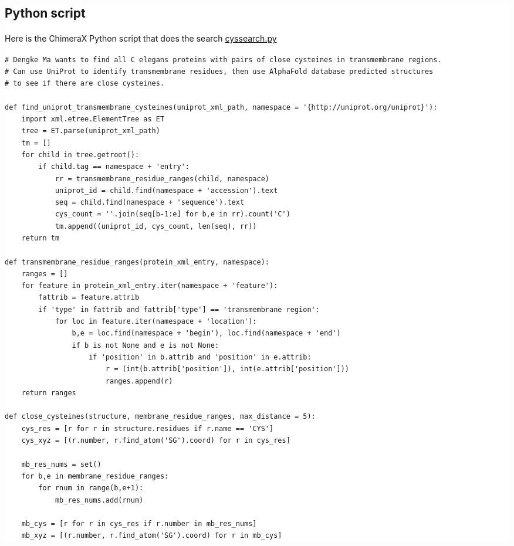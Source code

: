## Python script

Here is the ChimeraX Python script that does the search [cyssearch.py](cyssearch.py)

    # Dengke Ma wants to find all C elegans proteins with pairs of close cysteines in transmembrane regions.
    # Can use UniProt to identify transmembrane residues, then use AlphaFold database predicted structures
    # to see if there are close cysteines.

    def find_uniprot_transmembrane_cysteines(uniprot_xml_path, namespace = '{http://uniprot.org/uniprot}'):
        import xml.etree.ElementTree as ET
        tree = ET.parse(uniprot_xml_path)
        tm = []
        for child in tree.getroot():
            if child.tag == namespace + 'entry':
                rr = transmembrane_residue_ranges(child, namespace)
                uniprot_id = child.find(namespace + 'accession').text
                seq = child.find(namespace + 'sequence').text
                cys_count = ''.join(seq[b-1:e] for b,e in rr).count('C')
                tm.append((uniprot_id, cys_count, len(seq), rr))
        return tm

    def transmembrane_residue_ranges(protein_xml_entry, namespace):
        ranges = []
        for feature in protein_xml_entry.iter(namespace + 'feature'):
            fattrib = feature.attrib
            if 'type' in fattrib and fattrib['type'] == 'transmembrane region':
                for loc in feature.iter(namespace + 'location'):
                    b,e = loc.find(namespace + 'begin'), loc.find(namespace + 'end')
                    if b is not None and e is not None:
                        if 'position' in b.attrib and 'position' in e.attrib:
                            r = (int(b.attrib['position']), int(e.attrib['position']))
                            ranges.append(r)
        return ranges

    def close_cysteines(structure, membrane_residue_ranges, max_distance = 5):
        cys_res = [r for r in structure.residues if r.name == 'CYS']
        cys_xyz = [(r.number, r.find_atom('SG').coord) for r in cys_res]

        mb_res_nums = set()
        for b,e in membrane_residue_ranges:
            for rnum in range(b,e+1):
                mb_res_nums.add(rnum)

        mb_cys = [r for r in cys_res if r.number in mb_res_nums]
        mb_xyz = [(r.number, r.find_atom('SG').coord) for r in mb_cys]
